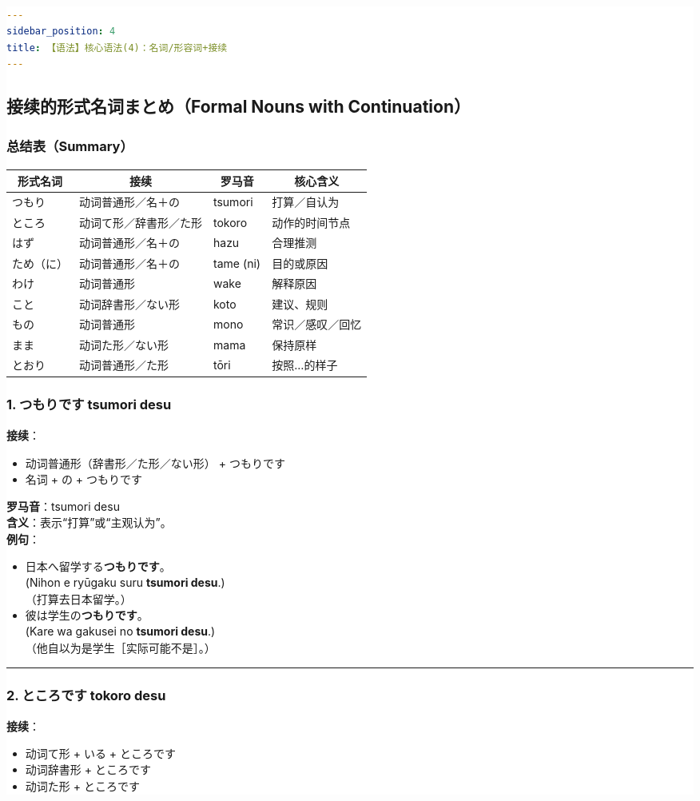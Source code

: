 ```yaml
---
sidebar_position: 4
title: 【语法】核心语法(4)：名词/形容词+接续
---
```


## **接续的形式名词まとめ（Formal Nouns with Continuation）**

### **总结表（Summary）**
| 形式名词   | 接续                     | 罗马音       | 核心含义               |
|------------|--------------------------|--------------|------------------------|
| つもり     | 动词普通形／名＋の       | tsumori      | 打算／自认为          |
| ところ     | 动词て形／辞書形／た形   | tokoro       | 动作的时间节点    |
| はず       | 动词普通形／名＋の       | hazu         | 合理推测               |
| ため（に） | 动词普通形／名＋の       | tame (ni)    | 目的或原因             |
| わけ       | 动词普通形               | wake         | 解释原因               |
| こと       | 动词辞書形／ない形       | koto         | 建议、规则             |
| もの       | 动词普通形               | mono         | 常识／感叹／回忆       |
| まま       | 动词た形／ない形         | mama         | 保持原样               |
| とおり     | 动词普通形／た形         | tōri         | 按照…的样子            |


### 1. **つもりです**  tsumori desu
**接续**：  
- 动词普通形（辞書形／た形／ない形） + つもりです  
- 名词 + の + つもりです  

**罗马音**：tsumori desu  
**含义**：表示“打算”或“主观认为”。  
**例句**：  
- 日本へ留学する**つもりです**。  
  (Nihon e ryūgaku suru **tsumori desu**.)  
  （打算去日本留学。）  
- 彼は学生の**つもりです**。  
  (Kare wa gakusei no **tsumori desu**.)  
  （他自以为是学生［实际可能不是］。）

---

### 2. **ところです**  tokoro desu
**接续**：  
- 动词て形 + いる + ところです  
- 动词辞書形 + ところです  
- 动词た形 + ところです  
